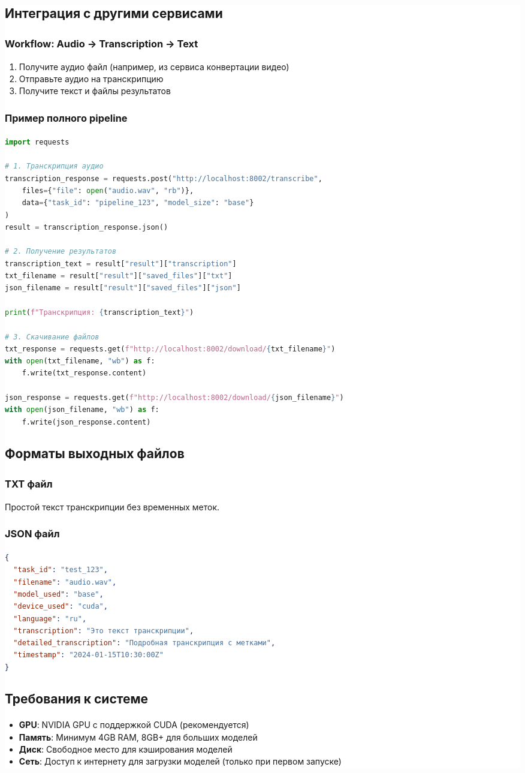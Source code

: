 ## Интеграция с другими сервисами

### Workflow: Audio → Transcription → Text
1. Получите аудио файл (например, из сервиса конвертации видео)
2. Отправьте аудио на транскрипцию
3. Получите текст и файлы результатов

### Пример полного pipeline
```python
import requests

# 1. Транскрипция аудио
transcription_response = requests.post("http://localhost:8002/transcribe",
    files={"file": open("audio.wav", "rb")},
    data={"task_id": "pipeline_123", "model_size": "base"}
)
result = transcription_response.json()

# 2. Получение результатов
transcription_text = result["result"]["transcription"]
txt_filename = result["result"]["saved_files"]["txt"]
json_filename = result["result"]["saved_files"]["json"]

print(f"Транскрипция: {transcription_text}")

# 3. Скачивание файлов
txt_response = requests.get(f"http://localhost:8002/download/{txt_filename}")
with open(txt_filename, "wb") as f:
    f.write(txt_response.content)

json_response = requests.get(f"http://localhost:8002/download/{json_filename}")
with open(json_filename, "wb") as f:
    f.write(json_response.content)
```

## Форматы выходных файлов

### TXT файл
Простой текст транскрипции без временных меток.

### JSON файл
```json
{
  "task_id": "test_123",
  "filename": "audio.wav",
  "model_used": "base",
  "device_used": "cuda",
  "language": "ru",
  "transcription": "Это текст транскрипции",
  "detailed_transcription": "Подробная транскрипция с метками",
  "timestamp": "2024-01-15T10:30:00Z"
}
```

## Требования к системе

- **GPU**: NVIDIA GPU с поддержкой CUDA (рекомендуется)
- **Память**: Минимум 4GB RAM, 8GB+ для больших моделей
- **Диск**: Свободное место для кэширования моделей
- **Сеть**: Доступ к интернету для загрузки моделей (только при первом запуске)
